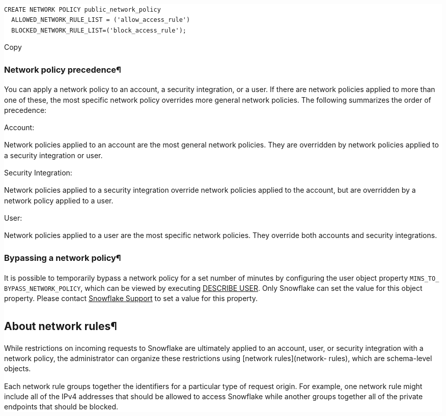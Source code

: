     CREATE NETWORK POLICY public_network_policy
      ALLOWED_NETWORK_RULE_LIST = ('allow_access_rule')
      BLOCKED_NETWORK_RULE_LIST=('block_access_rule');
    

Copy

### Network policy precedence¶

You can apply a network policy to an account, a security integration, or a
user. If there are network policies applied to more than one of these, the
most specific network policy overrides more general network policies. The
following summarizes the order of precedence:

Account:

    

Network policies applied to an account are the most general network policies.
They are overridden by network policies applied to a security integration or
user.

Security Integration:

    

Network policies applied to a security integration override network policies
applied to the account, but are overridden by a network policy applied to a
user.

User:

    

Network policies applied to a user are the most specific network policies.
They override both accounts and security integrations.

### Bypassing a network policy¶

It is possible to temporarily bypass a network policy for a set number of
minutes by configuring the user object property
`MINS_TO_BYPASS_NETWORK_POLICY`, which can be viewed by executing [DESCRIBE
USER](../sql-reference/sql/desc-user). Only Snowflake can set the value for
this object property. Please contact [Snowflake
Support](https://docs.snowflake.com/user-guide/contacting-support) to set a
value for this property.

## About network rules¶

While restrictions on incoming requests to Snowflake are ultimately applied to
an account, user, or security integration with a network policy, the
administrator can organize these restrictions using [network rules](network-
rules), which are schema-level objects.

Each network rule groups together the identifiers for a particular type of
request origin. For example, one network rule might include all of the IPv4
addresses that should be allowed to access Snowflake while another groups
together all of the private endpoints that should be blocked.
